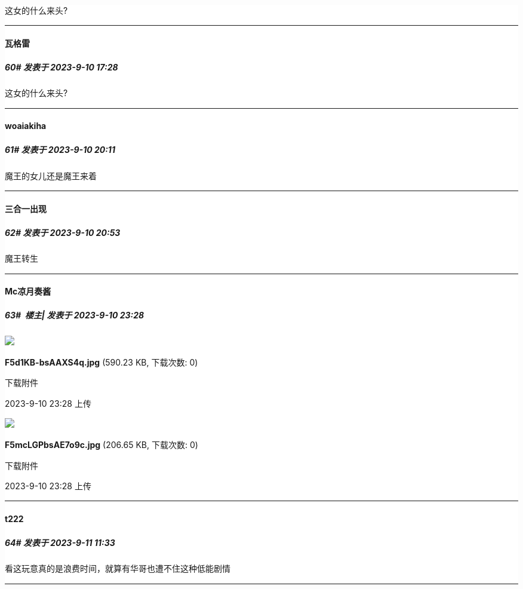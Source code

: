 这女的什么来头?

*****

####  瓦格雷  
##### 60#       发表于 2023-9-10 17:28

这女的什么来头?


*****

####  woaiakiha  
##### 61#       发表于 2023-9-10 20:11

魔王的女儿还是魔王来着


*****

####  三合一出现  
##### 62#       发表于 2023-9-10 20:53

魔王转生


*****

####  Mc凉月奏酱  
##### 63#         楼主| 发表于 2023-9-10 23:28

<img src="https://img.saraba1st.com/forum/202309/10/232839irsz005rawgr8mgr.jpg" referrerpolicy="no-referrer">

<strong>F5d1KB-bsAAXS4q.jpg</strong> (590.23 KB, 下载次数: 0)

下载附件

2023-9-10 23:28 上传

<img src="https://img.saraba1st.com/forum/202309/10/232839nf161mhe7moo1eem.jpg" referrerpolicy="no-referrer">

<strong>F5mcLGPbsAE7o9c.jpg</strong> (206.65 KB, 下载次数: 0)

下载附件

2023-9-10 23:28 上传


*****

####  t222  
##### 64#       发表于 2023-9-11 11:33

看这玩意真的是浪费时间，就算有华哥也遭不住这种低能剧情


*****
